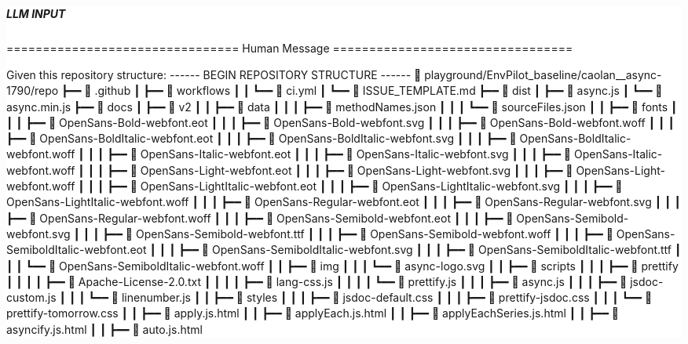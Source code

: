 ##### LLM INPUT #####
================================ Human Message =================================

Given this repository structure:
------ BEGIN REPOSITORY STRUCTURE ------
📂 playground/EnvPilot_baseline/caolan__async-1790/repo
┣━━ 📂 .github
┃   ┣━━ 📂 workflows
┃   ┃   ┗━━ 📄 ci.yml
┃   ┗━━ 📄 ISSUE_TEMPLATE.md
┣━━ 📂 dist
┃   ┣━━ 📄 async.js
┃   ┗━━ 📄 async.min.js
┣━━ 📂 docs
┃   ┣━━ 📂 v2
┃   ┃   ┣━━ 📂 data
┃   ┃   ┃   ┣━━ 📄 methodNames.json
┃   ┃   ┃   ┗━━ 📄 sourceFiles.json
┃   ┃   ┣━━ 📂 fonts
┃   ┃   ┃   ┣━━ 📄 OpenSans-Bold-webfont.eot
┃   ┃   ┃   ┣━━ 📄 OpenSans-Bold-webfont.svg
┃   ┃   ┃   ┣━━ 📄 OpenSans-Bold-webfont.woff
┃   ┃   ┃   ┣━━ 📄 OpenSans-BoldItalic-webfont.eot
┃   ┃   ┃   ┣━━ 📄 OpenSans-BoldItalic-webfont.svg
┃   ┃   ┃   ┣━━ 📄 OpenSans-BoldItalic-webfont.woff
┃   ┃   ┃   ┣━━ 📄 OpenSans-Italic-webfont.eot
┃   ┃   ┃   ┣━━ 📄 OpenSans-Italic-webfont.svg
┃   ┃   ┃   ┣━━ 📄 OpenSans-Italic-webfont.woff
┃   ┃   ┃   ┣━━ 📄 OpenSans-Light-webfont.eot
┃   ┃   ┃   ┣━━ 📄 OpenSans-Light-webfont.svg
┃   ┃   ┃   ┣━━ 📄 OpenSans-Light-webfont.woff
┃   ┃   ┃   ┣━━ 📄 OpenSans-LightItalic-webfont.eot
┃   ┃   ┃   ┣━━ 📄 OpenSans-LightItalic-webfont.svg
┃   ┃   ┃   ┣━━ 📄 OpenSans-LightItalic-webfont.woff
┃   ┃   ┃   ┣━━ 📄 OpenSans-Regular-webfont.eot
┃   ┃   ┃   ┣━━ 📄 OpenSans-Regular-webfont.svg
┃   ┃   ┃   ┣━━ 📄 OpenSans-Regular-webfont.woff
┃   ┃   ┃   ┣━━ 📄 OpenSans-Semibold-webfont.eot
┃   ┃   ┃   ┣━━ 📄 OpenSans-Semibold-webfont.svg
┃   ┃   ┃   ┣━━ 📄 OpenSans-Semibold-webfont.ttf
┃   ┃   ┃   ┣━━ 📄 OpenSans-Semibold-webfont.woff
┃   ┃   ┃   ┣━━ 📄 OpenSans-SemiboldItalic-webfont.eot
┃   ┃   ┃   ┣━━ 📄 OpenSans-SemiboldItalic-webfont.svg
┃   ┃   ┃   ┣━━ 📄 OpenSans-SemiboldItalic-webfont.ttf
┃   ┃   ┃   ┗━━ 📄 OpenSans-SemiboldItalic-webfont.woff
┃   ┃   ┣━━ 📂 img
┃   ┃   ┃   ┗━━ 📄 async-logo.svg
┃   ┃   ┣━━ 📂 scripts
┃   ┃   ┃   ┣━━ 📂 prettify
┃   ┃   ┃   ┃   ┣━━ 📄 Apache-License-2.0.txt
┃   ┃   ┃   ┃   ┣━━ 📄 lang-css.js
┃   ┃   ┃   ┃   ┗━━ 📄 prettify.js
┃   ┃   ┃   ┣━━ 📄 async.js
┃   ┃   ┃   ┣━━ 📄 jsdoc-custom.js
┃   ┃   ┃   ┗━━ 📄 linenumber.js
┃   ┃   ┣━━ 📂 styles
┃   ┃   ┃   ┣━━ 📄 jsdoc-default.css
┃   ┃   ┃   ┣━━ 📄 prettify-jsdoc.css
┃   ┃   ┃   ┗━━ 📄 prettify-tomorrow.css
┃   ┃   ┣━━ 📄 apply.js.html
┃   ┃   ┣━━ 📄 applyEach.js.html
┃   ┃   ┣━━ 📄 applyEachSeries.js.html
┃   ┃   ┣━━ 📄 asyncify.js.html
┃   ┃   ┣━━ 📄 auto.js.html